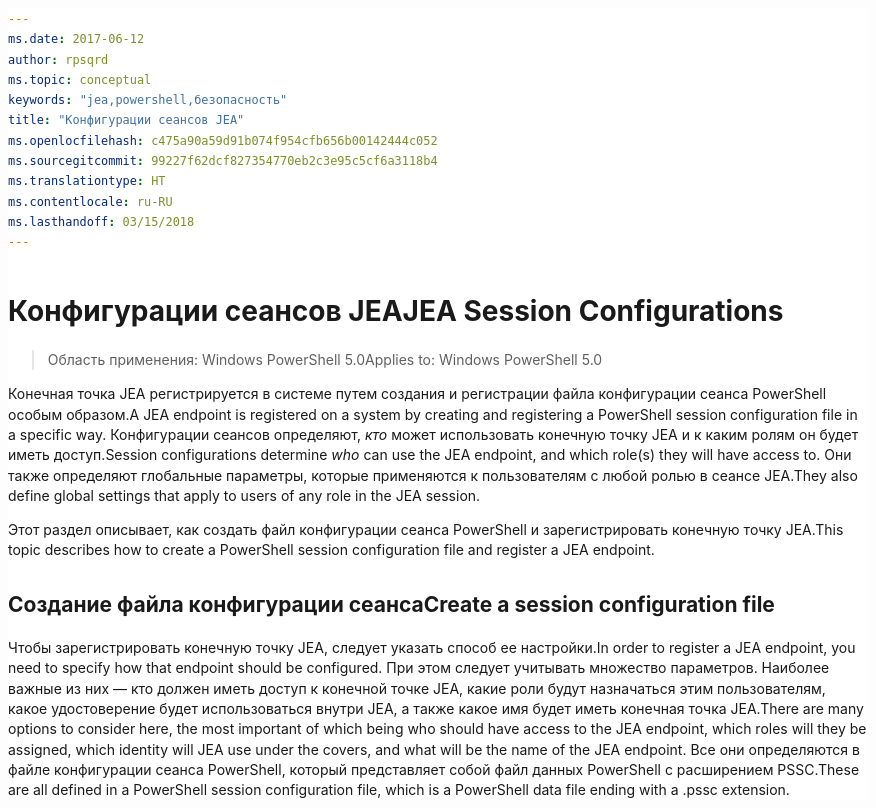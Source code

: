 ```yaml
---
ms.date: 2017-06-12
author: rpsqrd
ms.topic: conceptual
keywords: "jea,powershell,безопасность"
title: "Конфигурации сеансов JEA"
ms.openlocfilehash: c475a90a59d91b074f954cfb656b00142444c052
ms.sourcegitcommit: 99227f62dcf827354770eb2c3e95c5cf6a3118b4
ms.translationtype: HT
ms.contentlocale: ru-RU
ms.lasthandoff: 03/15/2018
---
```

# <a name="jea-session-configurations"></a><span data-ttu-id="0bea3-103">Конфигурации сеансов JEA</span><span class="sxs-lookup"><span data-stu-id="0bea3-103">JEA Session Configurations</span></span>

> <span data-ttu-id="0bea3-104">Область применения: Windows PowerShell 5.0</span><span class="sxs-lookup"><span data-stu-id="0bea3-104">Applies to: Windows PowerShell 5.0</span></span>

<span data-ttu-id="0bea3-105">Конечная точка JEA регистрируется в системе путем создания и регистрации файла конфигурации сеанса PowerShell особым образом.</span><span class="sxs-lookup"><span data-stu-id="0bea3-105">A JEA endpoint is registered on a system by creating and registering a PowerShell session configuration file in a specific way.</span></span>
<span data-ttu-id="0bea3-106">Конфигурации сеансов определяют, *кто* может использовать конечную точку JEA и к каким ролям он будет иметь доступ.</span><span class="sxs-lookup"><span data-stu-id="0bea3-106">Session configurations determine *who* can use the JEA endpoint, and which role(s) they will have access to.</span></span>
<span data-ttu-id="0bea3-107">Они также определяют глобальные параметры, которые применяются к пользователям с любой ролью в сеансе JEA.</span><span class="sxs-lookup"><span data-stu-id="0bea3-107">They also define global settings that apply to users of any role in the JEA session.</span></span>

<span data-ttu-id="0bea3-108">Этот раздел описывает, как создать файл конфигурации сеанса PowerShell и зарегистрировать конечную точку JEA.</span><span class="sxs-lookup"><span data-stu-id="0bea3-108">This topic describes how to create a PowerShell session configuration file and register a JEA endpoint.</span></span>

## <a name="create-a-session-configuration-file"></a><span data-ttu-id="0bea3-109">Создание файла конфигурации сеанса</span><span class="sxs-lookup"><span data-stu-id="0bea3-109">Create a session configuration file</span></span>

<span data-ttu-id="0bea3-110">Чтобы зарегистрировать конечную точку JEA, следует указать способ ее настройки.</span><span class="sxs-lookup"><span data-stu-id="0bea3-110">In order to register a JEA endpoint, you need to specify how that endpoint should be configured.</span></span>
<span data-ttu-id="0bea3-111">При этом следует учитывать множество параметров. Наиболее важные из них — кто должен иметь доступ к конечной точке JEA, какие роли будут назначаться этим пользователям, какое удостоверение будет использоваться внутри JEA, а также какое имя будет иметь конечная точка JEA.</span><span class="sxs-lookup"><span data-stu-id="0bea3-111">There are many options to consider here, the most important of which being who should have access to the JEA endpoint, which roles will they be assigned, which identity will JEA use under the covers, and what will be the name of the JEA endpoint.</span></span>
<span data-ttu-id="0bea3-112">Все они определяются в файле конфигурации сеанса PowerShell, который представляет собой файл данных PowerShell с расширением PSSC.</span><span class="sxs-lookup"><span data-stu-id="0bea3-112">These are all defined in a PowerShell session configuration file, which is a PowerShell data file ending with a .pssc extension.</span></span>
